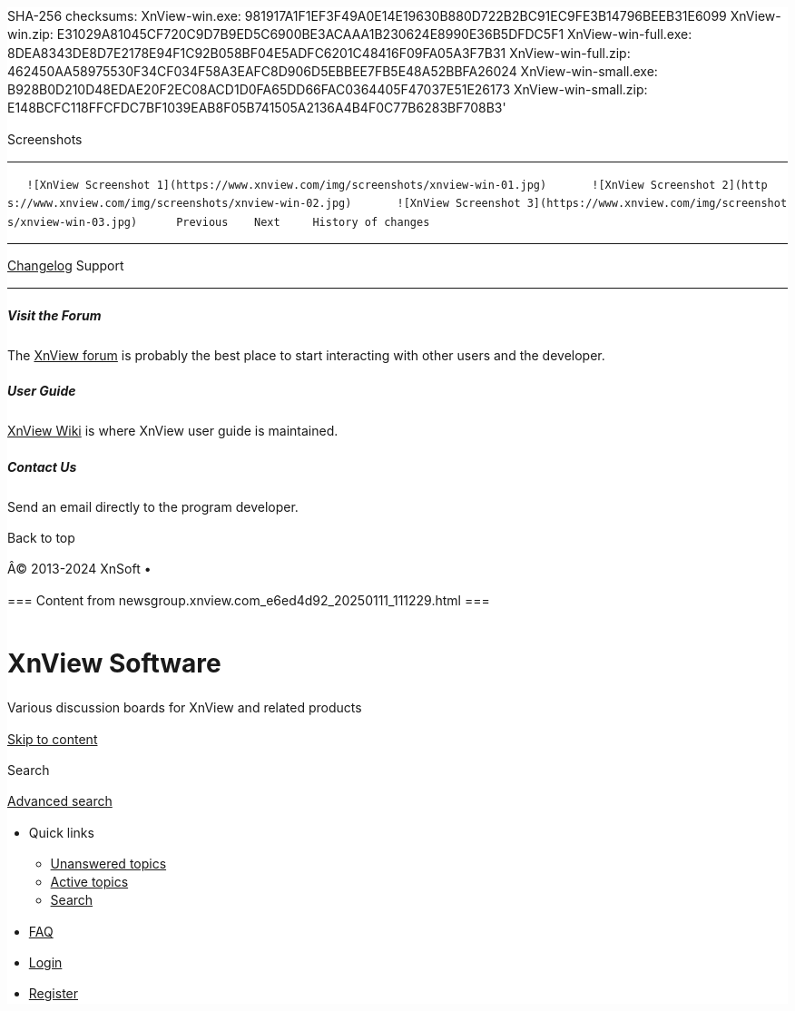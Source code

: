 
SHA-256 checksums:
 XnView-win.exe: 981917A1F1EF3F49A0E14E19630B880D722B2BC91EC9FE3B14796BEEB31E6099
XnView-win.zip: E31029A81045CF720C9D7B9ED5C6900BE3ACAAA1B230624E8990E36B5DFDC5F1
XnView-win-full.exe: 8DEA8343DE8D7E2178E94F1C92B058BF04E5ADFC6201C48416F09FA05A3F7B31
XnView-win-full.zip: 462450AA58975530F34CF034F58A3EAFC8D906D5EBBEE7FB5E48A52BBFA26024
XnView-win-small.exe: B928B0D210D48EDAE20F2EC08ACD1D0FA65DD66FAC0364405F47037E51E26173
XnView-win-small.zip: E148BCFC118FFCFDC7BF1039EAB8F05B741505A2136A4B4F0C77B6283BF708B3'

  Screenshots

---

       ![XnView Screenshot 1](https://www.xnview.com/img/screenshots/xnview-win-01.jpg)       ![XnView Screenshot 2](https://www.xnview.com/img/screenshots/xnview-win-02.jpg)       ![XnView Screenshot 3](https://www.xnview.com/img/screenshots/xnview-win-03.jpg)      Previous    Next     History of changes

---

  [Changelog](https://newsgroup.xnview.com/viewtopic.php?f=35&t=48179)    Support

---

##### Visit the Forum

The [XnView forum](https://newsgroup.xnview.com/viewforum.php?f=66) is probably the best place to start interacting with other users and the developer.

##### User Guide

[XnView Wiki](https://www.xnview.com/wiki/index.php/XnView_%28Windows%29_User_Guide) is where XnView user guide is maintained.

##### Contact Us

Send an email directly to the program developer.

Back to top

Â© 2013-2024 XnSoft •



=== Content from newsgroup.xnview.com_e6ed4d92_20250111_111229.html ===


# XnView Software

Various discussion boards for XnView and related products

[Skip to content](#start_here)

Search

[Advanced search](./search.php?sid=7a0502c10965f31106eab25b2b56ece3 "Advanced search")

* Quick links

  + [Unanswered topics](./search.php?search_id=unanswered&sid=7a0502c10965f31106eab25b2b56ece3)
  + [Active topics](./search.php?search_id=active_topics&sid=7a0502c10965f31106eab25b2b56ece3)
  + [Search](./search.php?sid=7a0502c10965f31106eab25b2b56ece3)
* [FAQ](/app.php/help/faq?sid=7a0502c10965f31106eab25b2b56ece3 "Frequently Asked Questions")
* [Login](./ucp.php?mode=login&redirect=viewtopic.php%3Ff%3D35%26t%3D44679&sid=7a0502c10965f31106eab25b2b56ece3 "Login")
* [Register](./ucp.php?mode=register&sid=7a0502c10965f31106eab25b2b56ece3)

